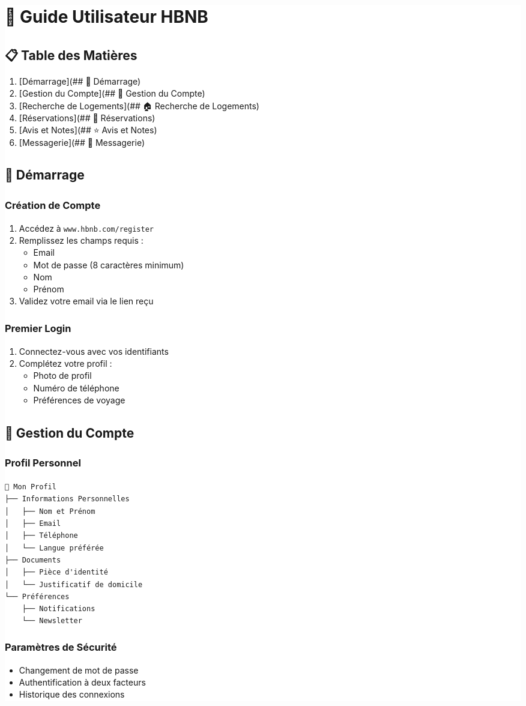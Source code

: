 # 📱 Guide Utilisateur HBNB

## 📋 Table des Matières
1. [Démarrage](## 🚀 Démarrage)
2. [Gestion du Compte](## 👤 Gestion du Compte)
3. [Recherche de Logements](## 🏠 Recherche de Logements)
4. [Réservations](## 📅 Réservations)
5. [Avis et Notes](## ⭐ Avis et Notes)
6. [Messagerie](## 💬 Messagerie)

## 🚀 Démarrage

### Création de Compte
1. Accédez à `www.hbnb.com/register`
2. Remplissez les champs requis :
   - Email
   - Mot de passe (8 caractères minimum)
   - Nom
   - Prénom
3. Validez votre email via le lien reçu

### Premier Login
1. Connectez-vous avec vos identifiants
2. Complétez votre profil :
   - Photo de profil
   - Numéro de téléphone
   - Préférences de voyage

## 👤 Gestion du Compte

### Profil Personnel
```markdown
📝 Mon Profil
├── Informations Personnelles
│   ├── Nom et Prénom
│   ├── Email
│   ├── Téléphone
│   └── Langue préférée
├── Documents
│   ├── Pièce d'identité
│   └── Justificatif de domicile
└── Préférences
    ├── Notifications
    └── Newsletter
```

### Paramètres de Sécurité
- Changement de mot de passe
- Authentification à deux facteurs
- Historique des connexions
